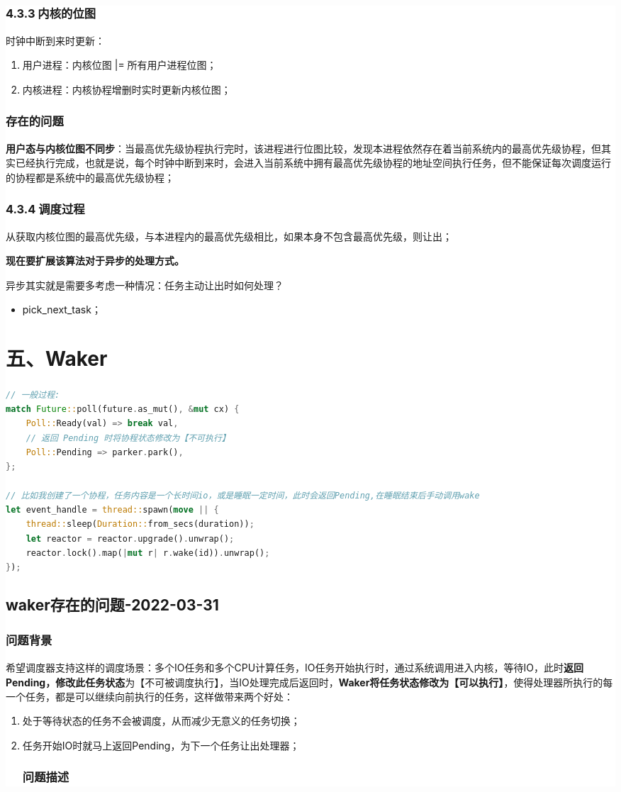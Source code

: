 ### 4.3.3 内核的位图

时钟中断到来时更新：

1. 用户进程：内核位图 |= 所有用户进程位图；

2. 内核进程：内核协程增删时实时更新内核位图；

### 存在的问题

**用户态与内核位图不同步**：当最高优先级协程执行完时，该进程进行位图比较，发现本进程依然存在着当前系统内的最高优先级协程，但其实已经执行完成，也就是说，每个时钟中断到来时，会进入当前系统中拥有最高优先级协程的地址空间执行任务，但不能保证每次调度运行的协程都是系统中的最高优先级协程；

### 4.3.4 调度过程

从获取内核位图的最高优先级，与本进程内的最高优先级相比，如果本身不包含最高优先级，则让出；

**现在要扩展该算法对于异步的处理方式。**

异步其实就是需要多考虑一种情况：任务主动让出时如何处理？

- pick_next_task；

# 五、Waker

```rust
// 一般过程:
match Future::poll(future.as_mut(), &mut cx) {
    Poll::Ready(val) => break val,
    // 返回 Pending 时将协程状态修改为【不可执行】
    Poll::Pending => parker.park(),
};

// 比如我创建了一个协程，任务内容是一个长时间io，或是睡眠一定时间，此时会返回Pending,在睡眠结束后手动调用wake
let event_handle = thread::spawn(move || {
    thread::sleep(Duration::from_secs(duration));
    let reactor = reactor.upgrade().unwrap();
    reactor.lock().map(|mut r| r.wake(id)).unwrap();
});
```

## waker存在的问题-2022-03-31

### 问题背景

希望调度器支持这样的调度场景：多个IO任务和多个CPU计算任务，IO任务开始执行时，通过系统调用进入内核，等待IO，此时**返回Pending，修改此任务状态**为【不可被调度执行】，当IO处理完成后返回时，**Waker将任务状态修改为【可以执行】**，使得处理器所执行的每一个任务，都是可以继续向前执行的任务，这样做带来两个好处：

1. 处于等待状态的任务不会被调度，从而减少无意义的任务切换；

2. 任务开始IO时就马上返回Pending，为下一个任务让出处理器；
   
   ### 问题描述
